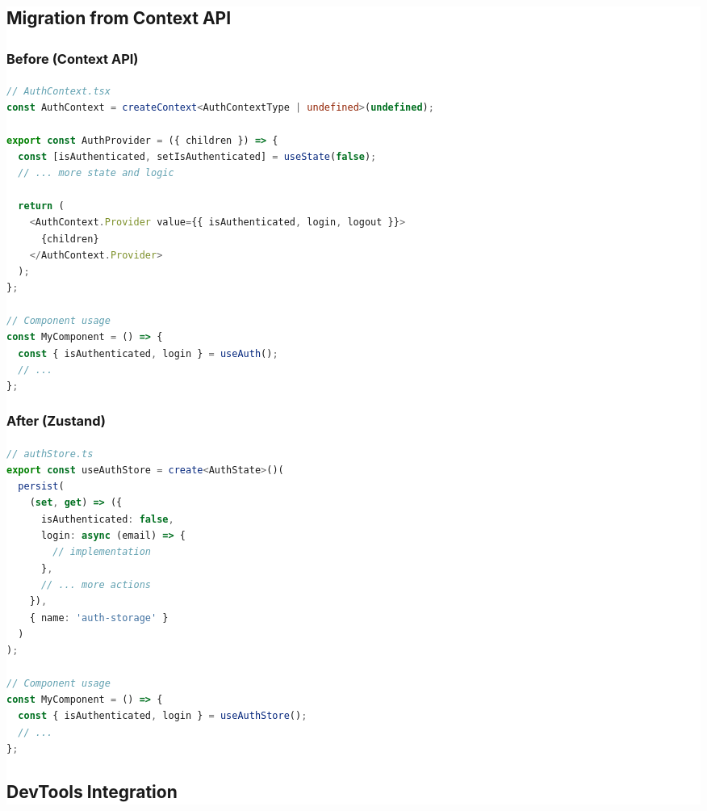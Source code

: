 ## Migration from Context API

### Before (Context API)
```typescript
// AuthContext.tsx
const AuthContext = createContext<AuthContextType | undefined>(undefined);

export const AuthProvider = ({ children }) => {
  const [isAuthenticated, setIsAuthenticated] = useState(false);
  // ... more state and logic
  
  return (
    <AuthContext.Provider value={{ isAuthenticated, login, logout }}>
      {children}
    </AuthContext.Provider>
  );
};

// Component usage
const MyComponent = () => {
  const { isAuthenticated, login } = useAuth();
  // ...
};
```

### After (Zustand)
```typescript
// authStore.ts
export const useAuthStore = create<AuthState>()(
  persist(
    (set, get) => ({
      isAuthenticated: false,
      login: async (email) => {
        // implementation
      },
      // ... more actions
    }),
    { name: 'auth-storage' }
  )
);

// Component usage
const MyComponent = () => {
  const { isAuthenticated, login } = useAuthStore();
  // ...
};
```

## DevTools Integration
